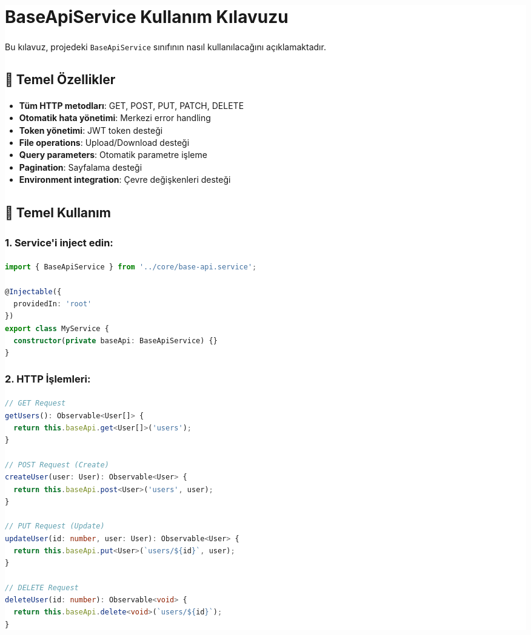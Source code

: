 # BaseApiService Kullanım Kılavuzu

Bu kılavuz, projedeki `BaseApiService` sınıfının nasıl kullanılacağını açıklamaktadır.

## 🚀 Temel Özellikler

- **Tüm HTTP metodları**: GET, POST, PUT, PATCH, DELETE
- **Otomatik hata yönetimi**: Merkezi error handling
- **Token yönetimi**: JWT token desteği
- **File operations**: Upload/Download desteği
- **Query parameters**: Otomatik parametre işleme
- **Pagination**: Sayfalama desteği
- **Environment integration**: Çevre değişkenleri desteği

## 📝 Temel Kullanım

### 1. Service'i inject edin:

```typescript
import { BaseApiService } from '../core/base-api.service';

@Injectable({
  providedIn: 'root'
})
export class MyService {
  constructor(private baseApi: BaseApiService) {}
}
```

### 2. HTTP İşlemleri:

```typescript
// GET Request
getUsers(): Observable<User[]> {
  return this.baseApi.get<User[]>('users');
}

// POST Request (Create)
createUser(user: User): Observable<User> {
  return this.baseApi.post<User>('users', user);
}

// PUT Request (Update)
updateUser(id: number, user: User): Observable<User> {
  return this.baseApi.put<User>(`users/${id}`, user);
}

// DELETE Request
deleteUser(id: number): Observable<void> {
  return this.baseApi.delete<void>(`users/${id}`);
}
```
